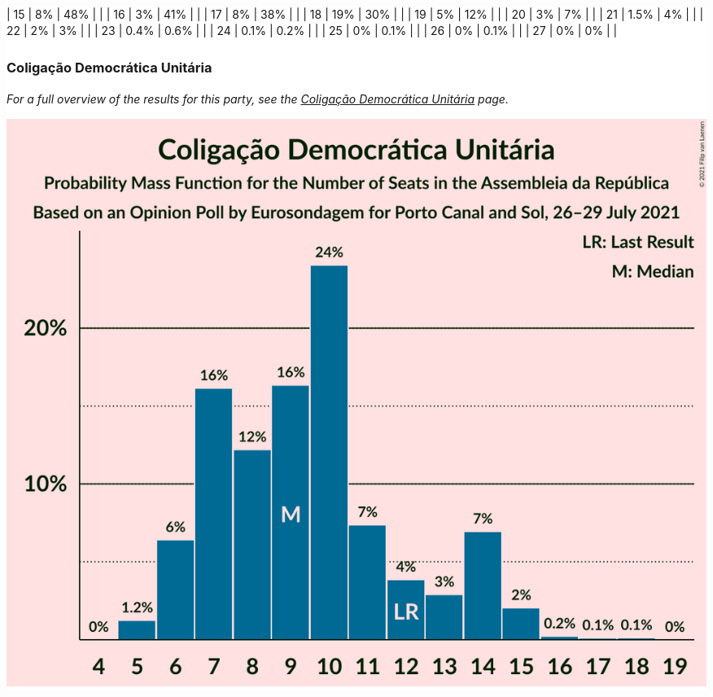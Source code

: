 | 15 | 8% | 48% |  |
| 16 | 3% | 41% |  |
| 17 | 8% | 38% |  |
| 18 | 19% | 30% |  |
| 19 | 5% | 12% |  |
| 20 | 3% | 7% |  |
| 21 | 1.5% | 4% |  |
| 22 | 2% | 3% |  |
| 23 | 0.4% | 0.6% |  |
| 24 | 0.1% | 0.2% |  |
| 25 | 0% | 0.1% |  |
| 26 | 0% | 0.1% |  |
| 27 | 0% | 0% |  |

### Coligação Democrática Unitária

*For a full overview of the results for this party, see the [Coligação Democrática Unitária](party-coligaçãodemocráticaunitária.html) page.*

![Graph with seats probability mass function not yet produced](2021-07-29-Eurosondagem-seats-pmf-coligaçãodemocráticaunitária.png "Seats Probability Mass Function")